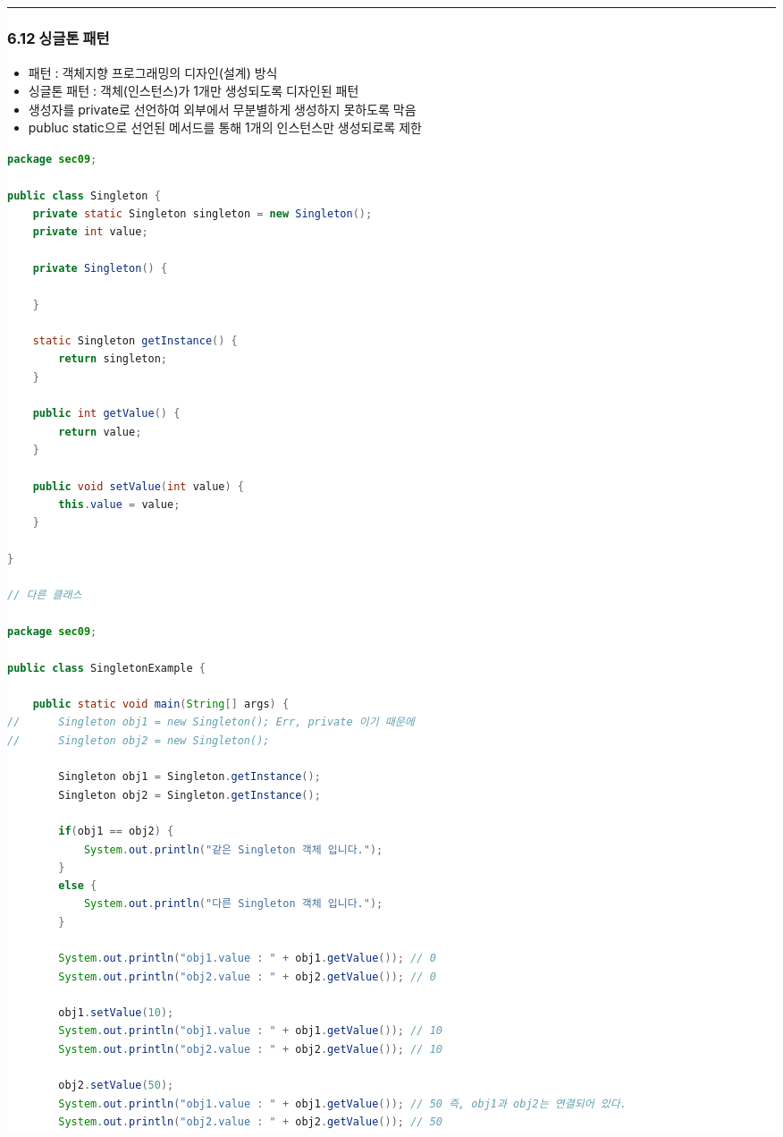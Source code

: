 
---

### 6.12 싱글톤 패턴

- 패턴 : 객체지향 프로그래밍의 디자인(설계) 방식
- 싱글톤 패턴 : 객체(인스턴스)가 1개만 생성되도록 디자인된 패턴
- 생성자를 private로 선언하여 외부에서 무분별하게 생성하지 못하도록 막음
- publuc static으로 선언된 메서드를 통해 1개의 인스턴스만 생성되로록 제한

```java
package sec09;

public class Singleton {
	private static Singleton singleton = new Singleton();
	private int value;
	
	private Singleton() {
		
	}
	
	static Singleton getInstance() {
		return singleton;
	}
	
	public int getValue() {
		return value;
	}
	
	public void setValue(int value) {
		this.value = value;
	}
	
}

// 다른 클래스

package sec09;

public class SingletonExample {

	public static void main(String[] args) {
//		Singleton obj1 = new Singleton(); Err, private 이기 때문에
//		Singleton obj2 = new Singleton();
		
		Singleton obj1 = Singleton.getInstance(); 
		Singleton obj2 = Singleton.getInstance();
		
		if(obj1 == obj2) {
			System.out.println("같은 Singleton 객체 입니다.");
		}
		else {
			System.out.println("다른 Singleton 객체 입니다.");
		}
		
		System.out.println("obj1.value : " + obj1.getValue()); // 0
		System.out.println("obj2.value : " + obj2.getValue()); // 0
		
		obj1.setValue(10);
		System.out.println("obj1.value : " + obj1.getValue()); // 10
		System.out.println("obj2.value : " + obj2.getValue()); // 10
		
		obj2.setValue(50); 
		System.out.println("obj1.value : " + obj1.getValue()); // 50 즉, obj1과 obj2는 연결되어 있다.
		System.out.println("obj2.value : " + obj2.getValue()); // 50
```